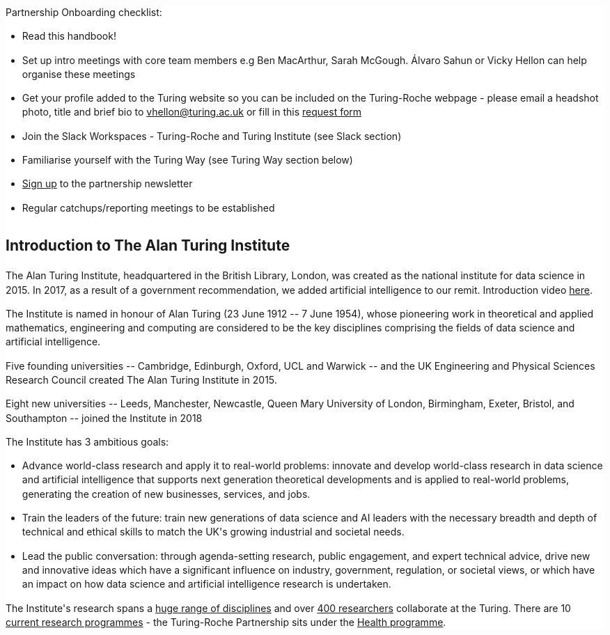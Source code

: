 Partnership Onboarding checklist:

-   Read this handbook!

-   Set up intro meetings with core team members e.g Ben MacArthur, Sarah McGough. Álvaro Sahun or Vicky Hellon can help organise these meetings

-   Get your profile added to the Turing website so you can be included on the Turing-Roche webpage - please email a headshot photo, title and brief bio to <vhellon@turing.ac.uk> or fill in this [request form](https://turingcomplete.topdesk.net/tas/public/ssp/content/serviceflow?unid=35b8d40067004f9484c9fb06ade41d65&openedFromService=true)

-   Join the Slack Workspaces - Turing-Roche and Turing Institute (see Slack section) 

-   Familiarise yourself with the Turing Way (see Turing Way section below)

-   [Sign up](https://analytics-eu.clickdimensions.com/turingacuk-ap7zg/pages/gaajymqyeeypjwanotvtng.html?PageId=ca09a0193264ec118f8f000d3ad55336) to the partnership newsletter

-   Regular catchups/reporting meetings to be established

## Introduction to The Alan Turing Institute 

The Alan Turing Institute, headquartered in the British Library, London, was created as the national institute for data science in 2015. In 2017, as a result of a government recommendation, we added artificial intelligence to our remit. Introduction video [here](https://www.youtube.com/watch?v=IjS2sVPR2Zc).

The Institute is named in honour of Alan Turing (23 June 1912 -- 7 June 1954), whose pioneering work in theoretical and applied mathematics, engineering and computing are considered to be the key disciplines comprising the fields of data science and artificial intelligence.

Five founding universities -- Cambridge, Edinburgh, Oxford, UCL and Warwick -- and the UK Engineering and Physical Sciences Research Council created The Alan Turing Institute in 2015.

Eight new universities -- Leeds, Manchester, Newcastle, Queen Mary University of London, Birmingham, Exeter, Bristol, and Southampton -- joined the Institute in 2018

The Institute has 3 ambitious goals:

-   Advance world-class research and apply it to real-world problems: innovate and develop world-class research in data science and artificial intelligence that supports next generation theoretical developments and is applied to real-world problems, generating the creation of new businesses, services, and jobs.

-   Train the leaders of the future: train new generations of data science and AI leaders with the necessary breadth and depth of technical and ethical skills to match the UK's growing industrial and societal needs.

-   Lead the public conversation: through agenda-setting research, public engagement, and expert technical advice, drive new and innovative ideas which have a significant influence on industry, government, regulation, or societal views, or which have an impact on how data science and artificial intelligence research is undertaken.

The Institute's research spans a [huge range of disciplines](https://www.turing.ac.uk/research) and over [400 researchers](https://www.turing.ac.uk/people/researchers) collaborate at the Turing. There are 10 [current research programmes](https://www.turing.ac.uk/research#current-programmes) - the Turing-Roche Partnership sits under the [Health programme](https://www.turing.ac.uk/research/research-programmes/health-and-medical-sciences).
